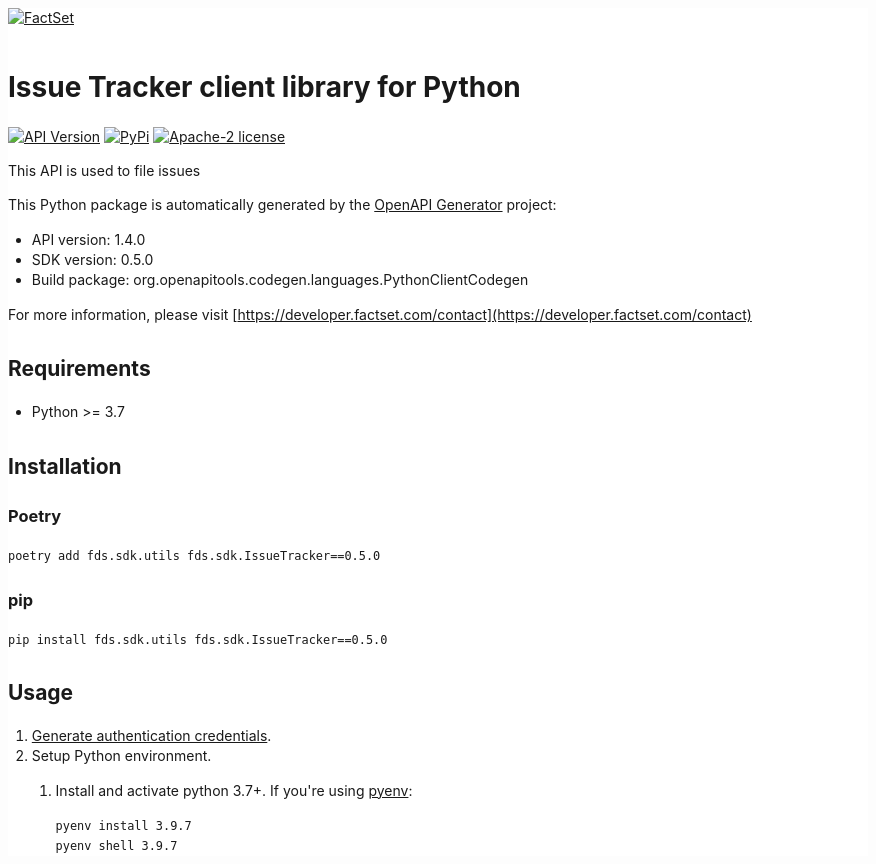 [![FactSet](https://raw.githubusercontent.com/factset/enterprise-sdk/main/docs/images/factset-logo.svg)](https://www.factset.com)

# Issue Tracker client library for Python

[![API Version](https://img.shields.io/badge/api-v1.4.0-blue)](https://developer.factset.com/api-catalog/issue-tracker-api)
[![PyPi](https://img.shields.io/pypi/v/fds.sdk.IssueTracker/0.5.0)](https://pypi.org/project/fds.sdk.IssueTracker/v/0.5.0)
[![Apache-2 license](https://img.shields.io/badge/license-Apache2-brightgreen.svg)](https://www.apache.org/licenses/LICENSE-2.0)

This API is used to file issues

This Python package is automatically generated by the [OpenAPI Generator](https://openapi-generator.tech) project:

- API version: 1.4.0
- SDK version: 0.5.0
- Build package: org.openapitools.codegen.languages.PythonClientCodegen

For more information, please visit [https://developer.factset.com/contact](https://developer.factset.com/contact)

## Requirements

* Python >= 3.7

## Installation

### Poetry

```shell
poetry add fds.sdk.utils fds.sdk.IssueTracker==0.5.0
```

### pip

```shell
pip install fds.sdk.utils fds.sdk.IssueTracker==0.5.0
```

## Usage

1. [Generate authentication credentials](../../../../README.md#authentication).
2. Setup Python environment.
   1. Install and activate python 3.7+. If you're using [pyenv](https://github.com/pyenv/pyenv):

      ```sh
      pyenv install 3.9.7
      pyenv shell 3.9.7
      ```
